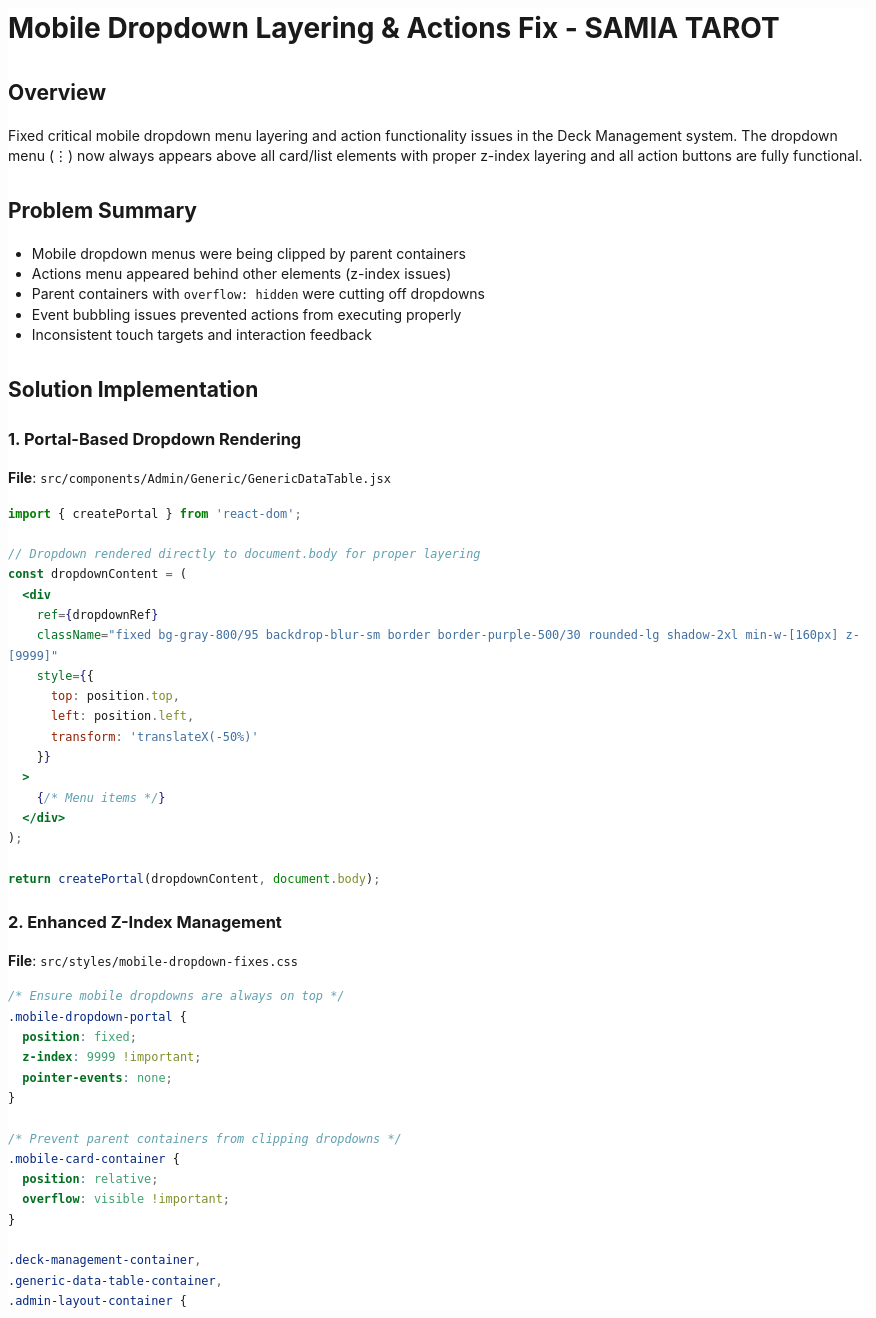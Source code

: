 # Mobile Dropdown Layering & Actions Fix - SAMIA TAROT

## Overview
Fixed critical mobile dropdown menu layering and action functionality issues in the Deck Management system. The dropdown menu (⋮) now always appears above all card/list elements with proper z-index layering and all action buttons are fully functional.

## Problem Summary
- Mobile dropdown menus were being clipped by parent containers
- Actions menu appeared behind other elements (z-index issues)
- Parent containers with `overflow: hidden` were cutting off dropdowns
- Event bubbling issues prevented actions from executing properly
- Inconsistent touch targets and interaction feedback

## Solution Implementation

### 1. Portal-Based Dropdown Rendering
**File**: `src/components/Admin/Generic/GenericDataTable.jsx`

```jsx
import { createPortal } from 'react-dom';

// Dropdown rendered directly to document.body for proper layering
const dropdownContent = (
  <div
    ref={dropdownRef}
    className="fixed bg-gray-800/95 backdrop-blur-sm border border-purple-500/30 rounded-lg shadow-2xl min-w-[160px] z-[9999]"
    style={{
      top: position.top,
      left: position.left,
      transform: 'translateX(-50%)'
    }}
  >
    {/* Menu items */}
  </div>
);

return createPortal(dropdownContent, document.body);
```

### 2. Enhanced Z-Index Management
**File**: `src/styles/mobile-dropdown-fixes.css`

```css
/* Ensure mobile dropdowns are always on top */
.mobile-dropdown-portal {
  position: fixed;
  z-index: 9999 !important;
  pointer-events: none;
}

/* Prevent parent containers from clipping dropdowns */
.mobile-card-container {
  position: relative;
  overflow: visible !important;
}

.deck-management-container,
.generic-data-table-container,
.admin-layout-container {
```